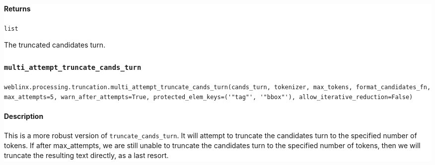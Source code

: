 
#### Returns

```
list
```

The truncated candidates turn.

### `multi_attempt_truncate_cands_turn`

```
weblinx.processing.truncation.multi_attempt_truncate_cands_turn(cands_turn, tokenizer, max_tokens, format_candidates_fn, max_attempts=5, warn_after_attempts=True, protected_elem_keys=('"tag"', '"bbox"'), allow_iterative_reduction=False)
```

#### Description

This is a more robust version of `truncate_cands_turn`. It will attempt to truncate
the candidates turn to the specified number of tokens. If after max_attempts, we are
still unable to truncate the candidates turn to the specified number of tokens, then
we will truncate the resulting text directly, as a last resort.


